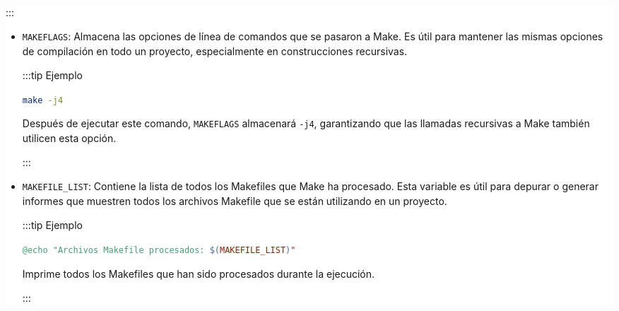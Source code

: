   :::

- `MAKEFLAGS`: Almacena las opciones de línea de comandos que se pasaron a Make.
  Es útil para mantener las mismas opciones de compilación en todo un proyecto,
  especialmente en construcciones recursivas.

  :::tip Ejemplo

  ```bash
  make -j4
  ```

  Después de ejecutar este comando, `MAKEFLAGS` almacenará `-j4`, garantizando
  que las llamadas recursivas a Make también utilicen esta opción.

  :::

- `MAKEFILE_LIST`: Contiene la lista de todos los Makefiles que Make ha
  procesado. Esta variable es útil para depurar o generar informes que muestren
  todos los archivos Makefile que se están utilizando en un proyecto.

  :::tip Ejemplo

  ```makefile
  @echo "Archivos Makefile procesados: $(MAKEFILE_LIST)"
  ```

  Imprime todos los Makefiles que han sido procesados durante la ejecución.

  :::
